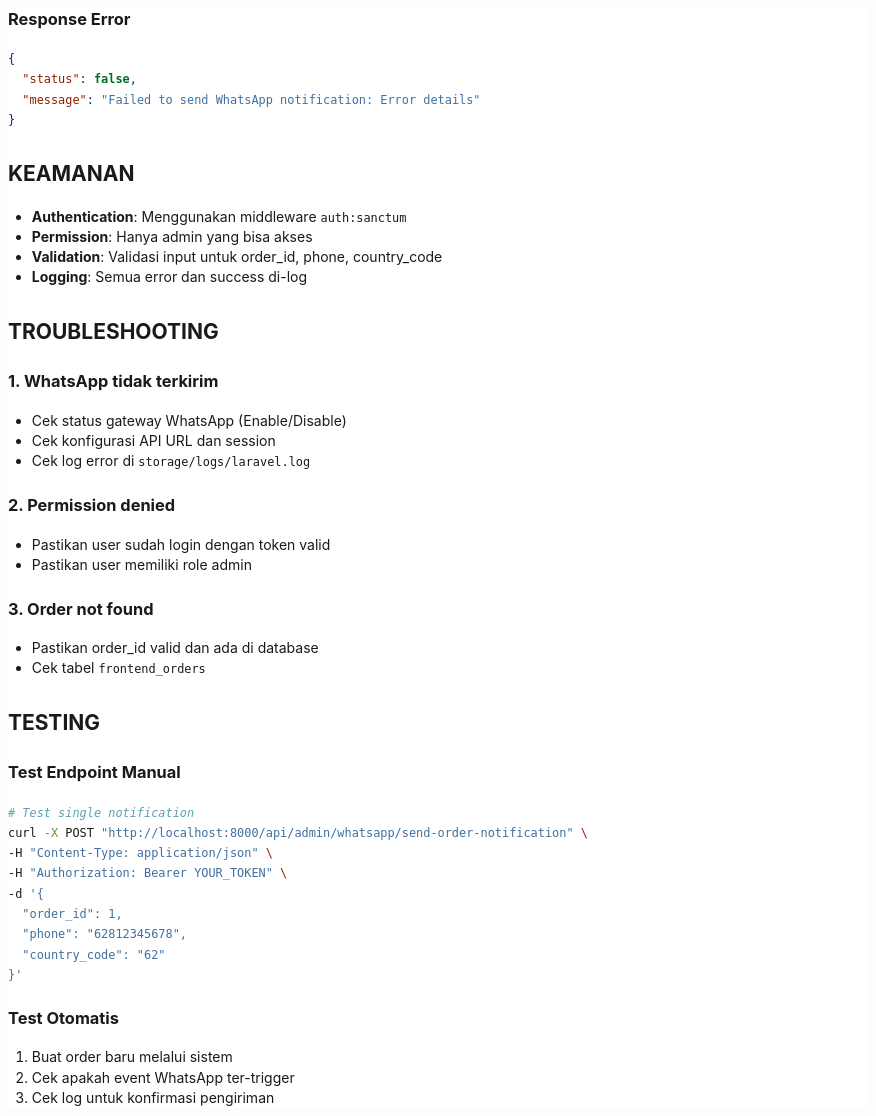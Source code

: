 ### **Response Error**
```json
{
  "status": false,
  "message": "Failed to send WhatsApp notification: Error details"
}
```

## **KEAMANAN**

- **Authentication**: Menggunakan middleware `auth:sanctum`
- **Permission**: Hanya admin yang bisa akses
- **Validation**: Validasi input untuk order_id, phone, country_code
- **Logging**: Semua error dan success di-log

## **TROUBLESHOOTING**

### **1. WhatsApp tidak terkirim**
- Cek status gateway WhatsApp (Enable/Disable)
- Cek konfigurasi API URL dan session
- Cek log error di `storage/logs/laravel.log`

### **2. Permission denied**
- Pastikan user sudah login dengan token valid
- Pastikan user memiliki role admin

### **3. Order not found**
- Pastikan order_id valid dan ada di database
- Cek tabel `frontend_orders`

## **TESTING**

### **Test Endpoint Manual**
```bash
# Test single notification
curl -X POST "http://localhost:8000/api/admin/whatsapp/send-order-notification" \
-H "Content-Type: application/json" \
-H "Authorization: Bearer YOUR_TOKEN" \
-d '{
  "order_id": 1,
  "phone": "62812345678",
  "country_code": "62"
}'
```

### **Test Otomatis**
1. Buat order baru melalui sistem
2. Cek apakah event WhatsApp ter-trigger
3. Cek log untuk konfirmasi pengiriman

